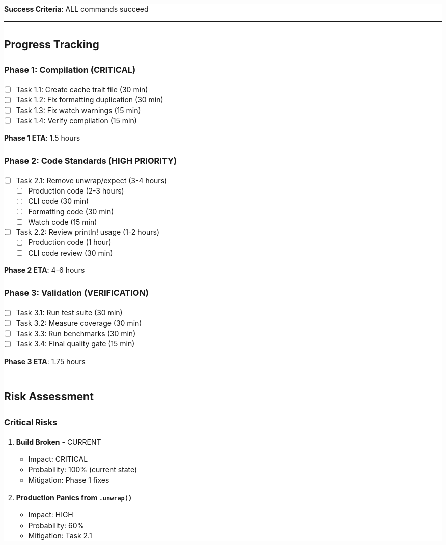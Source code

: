 **Success Criteria**: ALL commands succeed

---

## Progress Tracking

### Phase 1: Compilation (CRITICAL)

- [ ] Task 1.1: Create cache trait file (30 min)
- [ ] Task 1.2: Fix formatting duplication (30 min)
- [ ] Task 1.3: Fix watch warnings (15 min)
- [ ] Task 1.4: Verify compilation (15 min)

**Phase 1 ETA**: 1.5 hours

### Phase 2: Code Standards (HIGH PRIORITY)

- [ ] Task 2.1: Remove unwrap/expect (3-4 hours)
  - [ ] Production code (2-3 hours)
  - [ ] CLI code (30 min)
  - [ ] Formatting code (30 min)
  - [ ] Watch code (15 min)
- [ ] Task 2.2: Review println! usage (1-2 hours)
  - [ ] Production code (1 hour)
  - [ ] CLI code review (30 min)

**Phase 2 ETA**: 4-6 hours

### Phase 3: Validation (VERIFICATION)

- [ ] Task 3.1: Run test suite (30 min)
- [ ] Task 3.2: Measure coverage (30 min)
- [ ] Task 3.3: Run benchmarks (30 min)
- [ ] Task 3.4: Final quality gate (15 min)

**Phase 3 ETA**: 1.75 hours

---

## Risk Assessment

### Critical Risks

1. **Build Broken** - CURRENT
   - Impact: CRITICAL
   - Probability: 100% (current state)
   - Mitigation: Phase 1 fixes

2. **Production Panics from `.unwrap()`**
   - Impact: HIGH
   - Probability: 60%
   - Mitigation: Task 2.1
